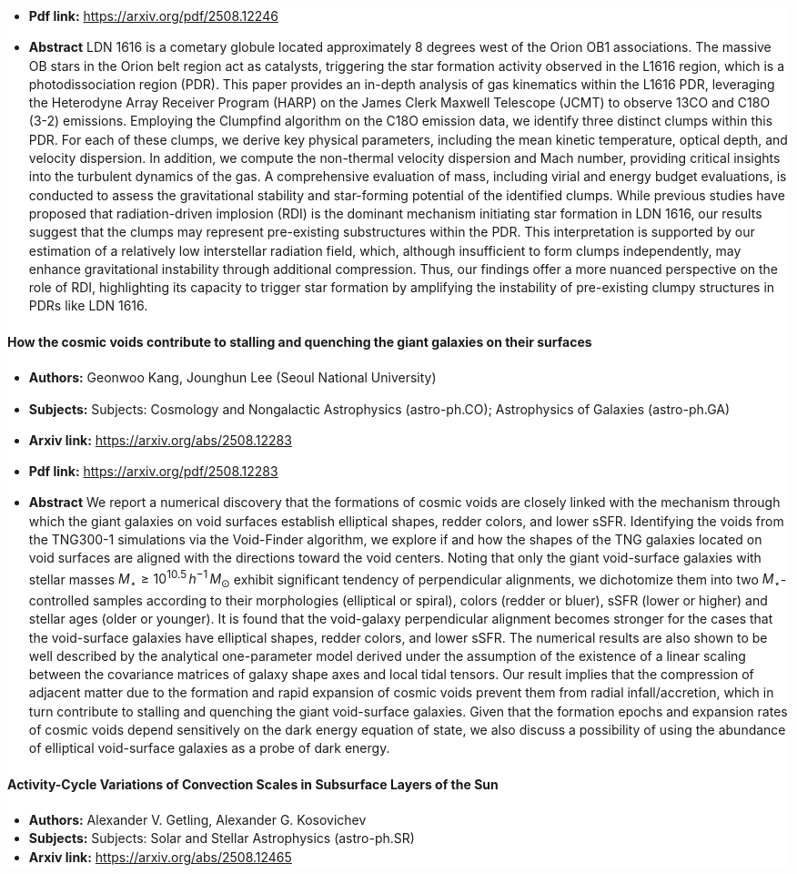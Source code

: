  - **Pdf link:** https://arxiv.org/pdf/2508.12246

 - **Abstract**
 LDN 1616 is a cometary globule located approximately 8 degrees west of the Orion OB1 associations. The massive OB stars in the Orion belt region act as catalysts, triggering the star formation activity observed in the L1616 region, which is a photodissociation region (PDR). This paper provides an in-depth analysis of gas kinematics within the L1616 PDR, leveraging the Heterodyne Array Receiver Program (HARP) on the James Clerk Maxwell Telescope (JCMT) to observe 13CO and C18O (3-2) emissions. Employing the Clumpfind algorithm on the C18O emission data, we identify three distinct clumps within this PDR. For each of these clumps, we derive key physical parameters, including the mean kinetic temperature, optical depth, and velocity dispersion. In addition, we compute the non-thermal velocity dispersion and Mach number, providing critical insights into the turbulent dynamics of the gas. A comprehensive evaluation of mass, including virial and energy budget evaluations, is conducted to assess the gravitational stability and star-forming potential of the identified clumps. While previous studies have proposed that radiation-driven implosion (RDI) is the dominant mechanism initiating star formation in LDN 1616, our results suggest that the clumps may represent pre-existing substructures within the PDR. This interpretation is supported by our estimation of a relatively low interstellar radiation field, which, although insufficient to form clumps independently, may enhance gravitational instability through additional compression. Thus, our findings offer a more nuanced perspective on the role of RDI, highlighting its capacity to trigger star formation by amplifying the instability of pre-existing clumpy structures in PDRs like LDN 1616.
#### How the cosmic voids contribute to stalling and quenching the giant galaxies on their surfaces
 - **Authors:** Geonwoo Kang, Jounghun Lee (Seoul National University)
 - **Subjects:** Subjects:
Cosmology and Nongalactic Astrophysics (astro-ph.CO); Astrophysics of Galaxies (astro-ph.GA)
 - **Arxiv link:** https://arxiv.org/abs/2508.12283

 - **Pdf link:** https://arxiv.org/pdf/2508.12283

 - **Abstract**
 We report a numerical discovery that the formations of cosmic voids are closely linked with the mechanism through which the giant galaxies on void surfaces establish elliptical shapes, redder colors, and lower sSFR. Identifying the voids from the TNG300-1 simulations via the Void-Finder algorithm, we explore if and how the shapes of the TNG galaxies located on void surfaces are aligned with the directions toward the void centers. Noting that only the giant void-surface galaxies with stellar masses $M_{\star}\ge 10^{10.5}\,h^{-1}\,M_{\odot}$ exhibit significant tendency of perpendicular alignments, we dichotomize them into two $M_{\star}$-controlled samples according to their morphologies (elliptical or spiral), colors (redder or bluer), sSFR (lower or higher) and stellar ages (older or younger). It is found that the void-galaxy perpendicular alignment becomes stronger for the cases that the void-surface galaxies have elliptical shapes, redder colors, and lower sSFR. The numerical results are also shown to be well described by the analytical one-parameter model derived under the assumption of the existence of a linear scaling between the covariance matrices of galaxy shape axes and local tidal tensors. Our result implies that the compression of adjacent matter due to the formation and rapid expansion of cosmic voids prevent them from radial infall/accretion, which in turn contribute to stalling and quenching the giant void-surface galaxies. Given that the formation epochs and expansion rates of cosmic voids depend sensitively on the dark energy equation of state, we also discuss a possibility of using the abundance of elliptical void-surface galaxies as a probe of dark energy.
#### Activity-Cycle Variations of Convection Scales in Subsurface Layers of the Sun
 - **Authors:** Alexander V. Getling, Alexander G. Kosovichev
 - **Subjects:** Subjects:
Solar and Stellar Astrophysics (astro-ph.SR)
 - **Arxiv link:** https://arxiv.org/abs/2508.12465
